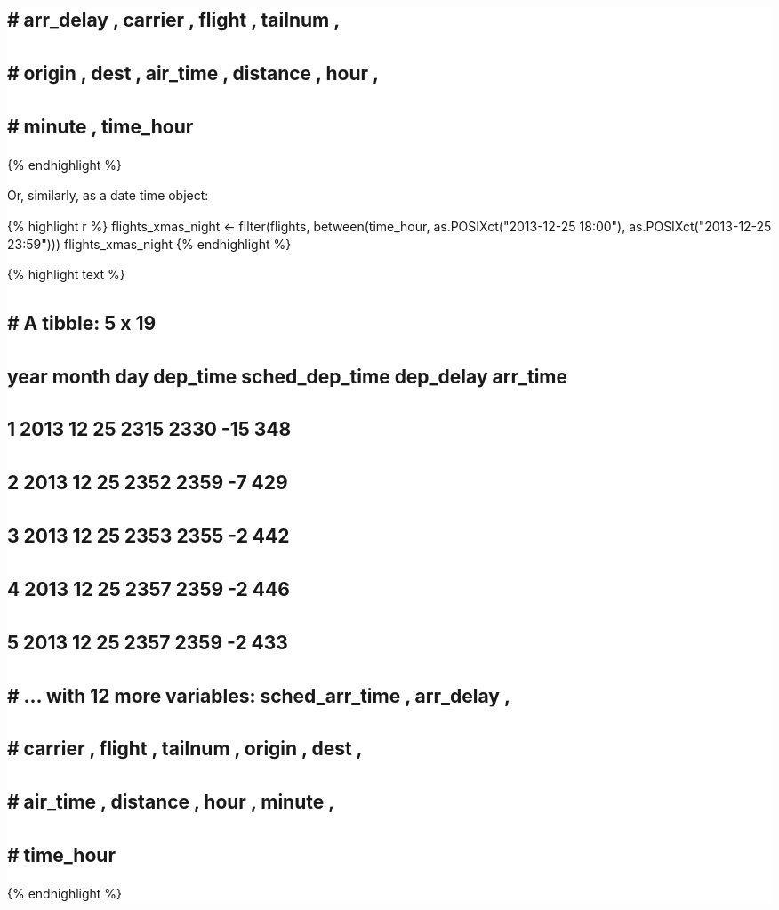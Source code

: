 ## #   arr_delay <dbl>, carrier <chr>, flight <dbl>, tailnum <chr>,
## #   origin <chr>, dest <chr>, air_time <dbl>, distance <dbl>, hour <dbl>,
## #   minute <dbl>, time_hour <dttm>
{% endhighlight %}

Or, similarly, as a date time object:



{% highlight r %}
flights_xmas_night <- filter(flights, between(time_hour,
                                              as.POSIXct("2013-12-25 18:00"),
                                              as.POSIXct("2013-12-25 23:59")))
flights_xmas_night
{% endhighlight %}



{% highlight text %}
## # A tibble: 5 x 19
##    year month   day dep_time sched_dep_time dep_delay arr_time
##   <dbl> <dbl> <dbl>    <dbl>          <dbl>     <dbl>    <dbl>
## 1  2013    12    25     2315           2330       -15      348
## 2  2013    12    25     2352           2359        -7      429
## 3  2013    12    25     2353           2355        -2      442
## 4  2013    12    25     2357           2359        -2      446
## 5  2013    12    25     2357           2359        -2      433
## # … with 12 more variables: sched_arr_time <dbl>, arr_delay <dbl>,
## #   carrier <chr>, flight <dbl>, tailnum <chr>, origin <chr>, dest <chr>,
## #   air_time <dbl>, distance <dbl>, hour <dbl>, minute <dbl>,
## #   time_hour <dttm>
{% endhighlight %}

